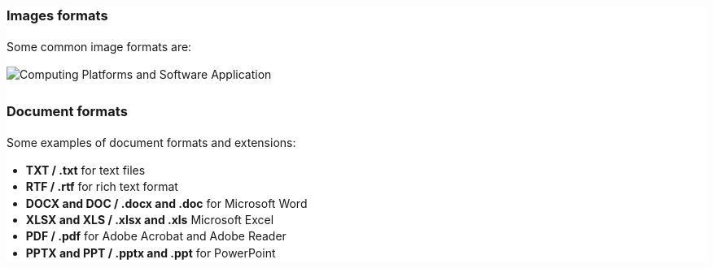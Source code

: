 ### Images formats
  
  Some common image formats are:
  
  ![Computing Platforms and Software Application](/notes/ibm-it-support/Computing%20Platforms%20and%20Software%20Application-9.png)

### Document formats
  
  Some examples of document formats and extensions:
- **TXT / .txt** for text files
- **RTF / .rtf** for rich text format
- **DOCX and DOC / .docx and .doc** for Microsoft Word
- **XLSX and XLS / .xlsx and .xls** Microsoft Excel
- **PDF / .pdf** for Adobe Acrobat and Adobe Reader
- **PPTX and PPT / .pptx and .ppt** for PowerPoint
